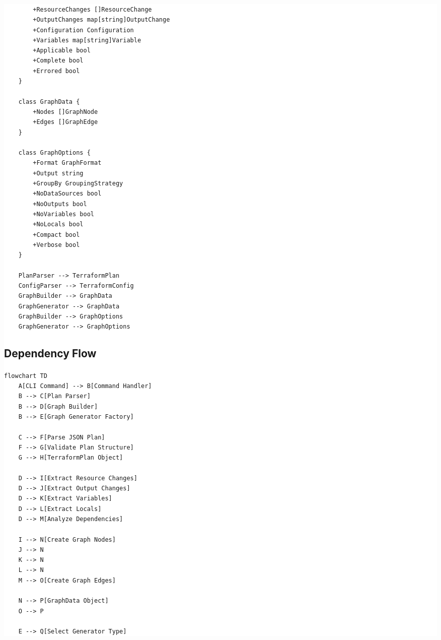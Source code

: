 ```mermaid
        +ResourceChanges []ResourceChange
        +OutputChanges map[string]OutputChange
        +Configuration Configuration
        +Variables map[string]Variable
        +Applicable bool
        +Complete bool
        +Errored bool
    }

    class GraphData {
        +Nodes []GraphNode
        +Edges []GraphEdge
    }

    class GraphOptions {
        +Format GraphFormat
        +Output string
        +GroupBy GroupingStrategy
        +NoDataSources bool
        +NoOutputs bool
        +NoVariables bool
        +NoLocals bool
        +Compact bool
        +Verbose bool
    }

    PlanParser --> TerraformPlan
    ConfigParser --> TerraformConfig
    GraphBuilder --> GraphData
    GraphGenerator --> GraphData
    GraphBuilder --> GraphOptions
    GraphGenerator --> GraphOptions
```

## Dependency Flow

```mermaid
flowchart TD
    A[CLI Command] --> B[Command Handler]
    B --> C[Plan Parser]
    B --> D[Graph Builder]
    B --> E[Graph Generator Factory]

    C --> F[Parse JSON Plan]
    F --> G[Validate Plan Structure]
    G --> H[TerraformPlan Object]

    D --> I[Extract Resource Changes]
    D --> J[Extract Output Changes]
    D --> K[Extract Variables]
    D --> L[Extract Locals]
    D --> M[Analyze Dependencies]

    I --> N[Create Graph Nodes]
    J --> N
    K --> N
    L --> N
    M --> O[Create Graph Edges]

    N --> P[GraphData Object]
    O --> P

    E --> Q[Select Generator Type]
```